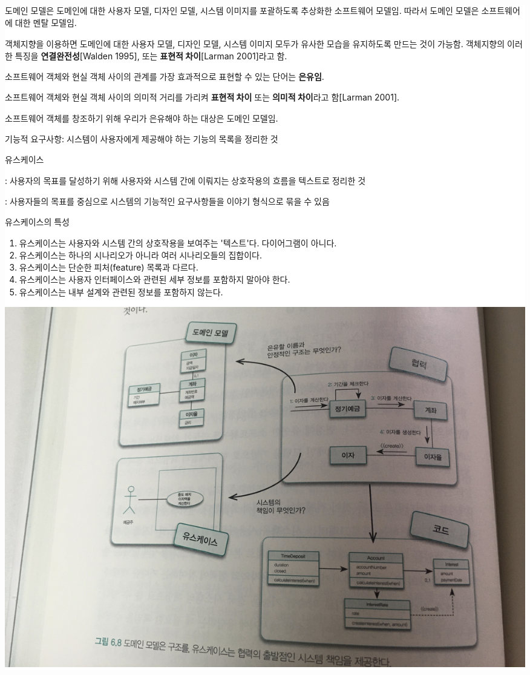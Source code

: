 도메인 모델은 도메인에 대한 사용자 모델, 디자인 모델, 시스템 이미지를 포괄하도록 추상화한 소프트웨어 모델임. 따라서 도메인 모델은 소프트웨어에 대한 멘탈 모델임.

객체지향을 이용하면 도메인에 대한 사용자 모델, 디자인 모델, 시스템 이미지 모두가 유사한 모습을 유지하도록 만드는 것이 가능함. 객체지향의 이러한 특징을 **연결완전성**[Walden 1995], 또는 **표현적 차이**[Larman 2001]라고 함.

소프트웨어 객체와 현실 객체 사이의 관계를 가장 효과적으로 표현할 수 있는 단어는 **은유임**.

소프트웨어 객체와 현실 객체 사이의 의미적 거리를 가리켜 **표현적 차이** 또는 **의미적 차이**라고 함[Larman 2001].

소프트웨어 객체를 창조하기 위해 우리가 은유해야 하는 대상은 도메인 모델임.

기능적 요구사항: 시스템이 사용자에게 제공해야 하는 기능의 목록을 정리한 것

유스케이스

: 사용자의 목표를 달성하기 위해 사용자와 시스템 간에 이뤄지는 상호작용의 흐름을 텍스트로 정리한 것

: 사용자들의 목표를 중심으로 시스템의 기능적인 요구사항들을 이야기 형식으로 묶을 수 있음

유스케이스의 특성

1. 유스케이스는 사용자와 시스템 간의 상호작용을 보여주는 '텍스트'다. 다이어그램이 아니다.
2. 유스케이스는 하나의 시나리오가 아니라 여러 시나리오들의 집합이다.
3. 유스케이스는 단순한 피처(feature) 목록과 다르다.
4. 유스케이스는 사용자 인터페이스와 관련된 세부 정보를 포함하지 말아야 한다.
5. 유스케이스는 내부 설계와 관련된 정보를 포함하지 않는다.

![객체지향 설계의 흐름](../../lib/image/IMG_2376.jpg)
